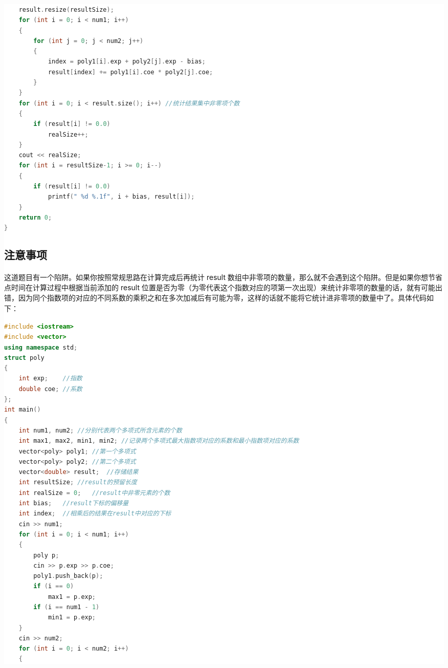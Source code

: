 ```cpp
	result.resize(resultSize);
	for (int i = 0; i < num1; i++)
	{
		for (int j = 0; j < num2; j++)
		{
			index = poly1[i].exp + poly2[j].exp - bias;
			result[index] += poly1[i].coe * poly2[j].coe;
		}
	}
	for (int i = 0; i < result.size(); i++)	//统计结果集中非零项个数
	{
		if (result[i] != 0.0)
			realSize++;
	}
	cout << realSize;
	for (int i = resultSize-1; i >= 0; i--)
	{
		if (result[i] != 0.0)
			printf(" %d %.1f", i + bias, result[i]);
	}
	return 0;
}
```

## 注意事项

这道题目有一个陷阱。如果你按照常规思路在计算完成后再统计 result 数组中非零项的数量，那么就不会遇到这个陷阱。但是如果你想节省点时间在计算过程中根据当前添加的 result 位置是否为零（为零代表这个指数对应的项第一次出现）来统计非零项的数量的话，就有可能出错，因为同个指数项的对应的不同系数的乘积之和在多次加减后有可能为零，这样的话就不能将它统计进非零项的数量中了。具体代码如下：

```cpp
#include <iostream>
#include <vector>
using namespace std;
struct poly
{
	int exp;	//指数
	double coe;	//系数
};
int main()
{
	int num1, num2;	//分别代表两个多项式所含元素的个数
	int max1, max2, min1, min2;	//记录两个多项式最大指数项对应的系数和最小指数项对应的系数
	vector<poly> poly1;	//第一个多项式
	vector<poly> poly2;	//第二个多项式
	vector<double> result;	//存储结果
	int resultSize;	//result的预留长度
	int realSize = 0;	//result中非零元素的个数
	int bias;	//result下标的偏移量
	int index;	//相乘后的结果在result中对应的下标
	cin >> num1;
	for (int i = 0; i < num1; i++)
	{
		poly p;
		cin >> p.exp >> p.coe;
		poly1.push_back(p);
		if (i == 0)
			max1 = p.exp;
		if (i == num1 - 1)
			min1 = p.exp;
	}
	cin >> num2;
	for (int i = 0; i < num2; i++)
	{
```